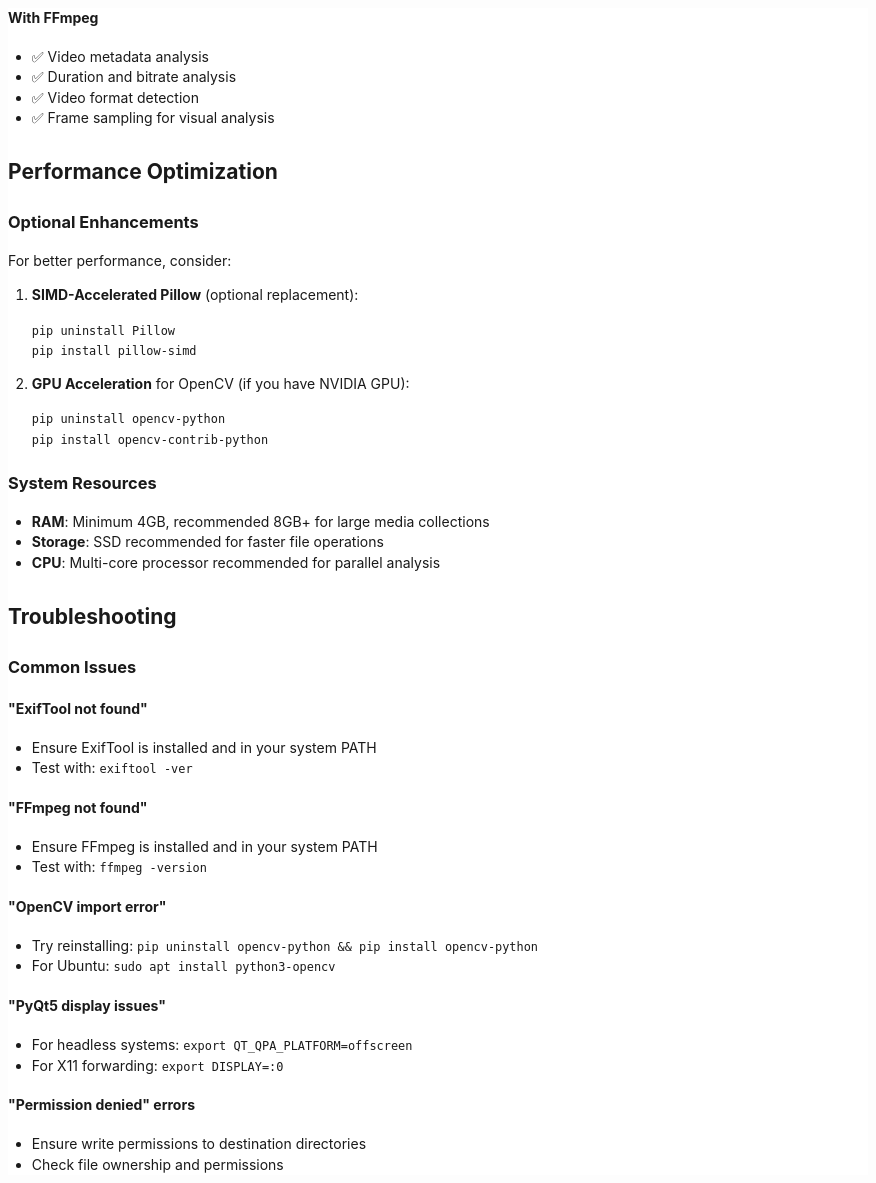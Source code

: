 #### With FFmpeg
- ✅ Video metadata analysis
- ✅ Duration and bitrate analysis
- ✅ Video format detection
- ✅ Frame sampling for visual analysis

## Performance Optimization

### Optional Enhancements
For better performance, consider:

1. **SIMD-Accelerated Pillow** (optional replacement):
   ```bash
   pip uninstall Pillow
   pip install pillow-simd
   ```

2. **GPU Acceleration** for OpenCV (if you have NVIDIA GPU):
   ```bash
   pip uninstall opencv-python
   pip install opencv-contrib-python
   ```

### System Resources
- **RAM**: Minimum 4GB, recommended 8GB+ for large media collections
- **Storage**: SSD recommended for faster file operations
- **CPU**: Multi-core processor recommended for parallel analysis

## Troubleshooting

### Common Issues

#### "ExifTool not found"
- Ensure ExifTool is installed and in your system PATH
- Test with: `exiftool -ver`

#### "FFmpeg not found"
- Ensure FFmpeg is installed and in your system PATH  
- Test with: `ffmpeg -version`

#### "OpenCV import error"
- Try reinstalling: `pip uninstall opencv-python && pip install opencv-python`
- For Ubuntu: `sudo apt install python3-opencv`

#### "PyQt5 display issues"
- For headless systems: `export QT_QPA_PLATFORM=offscreen`
- For X11 forwarding: `export DISPLAY=:0`

#### "Permission denied" errors
- Ensure write permissions to destination directories
- Check file ownership and permissions
